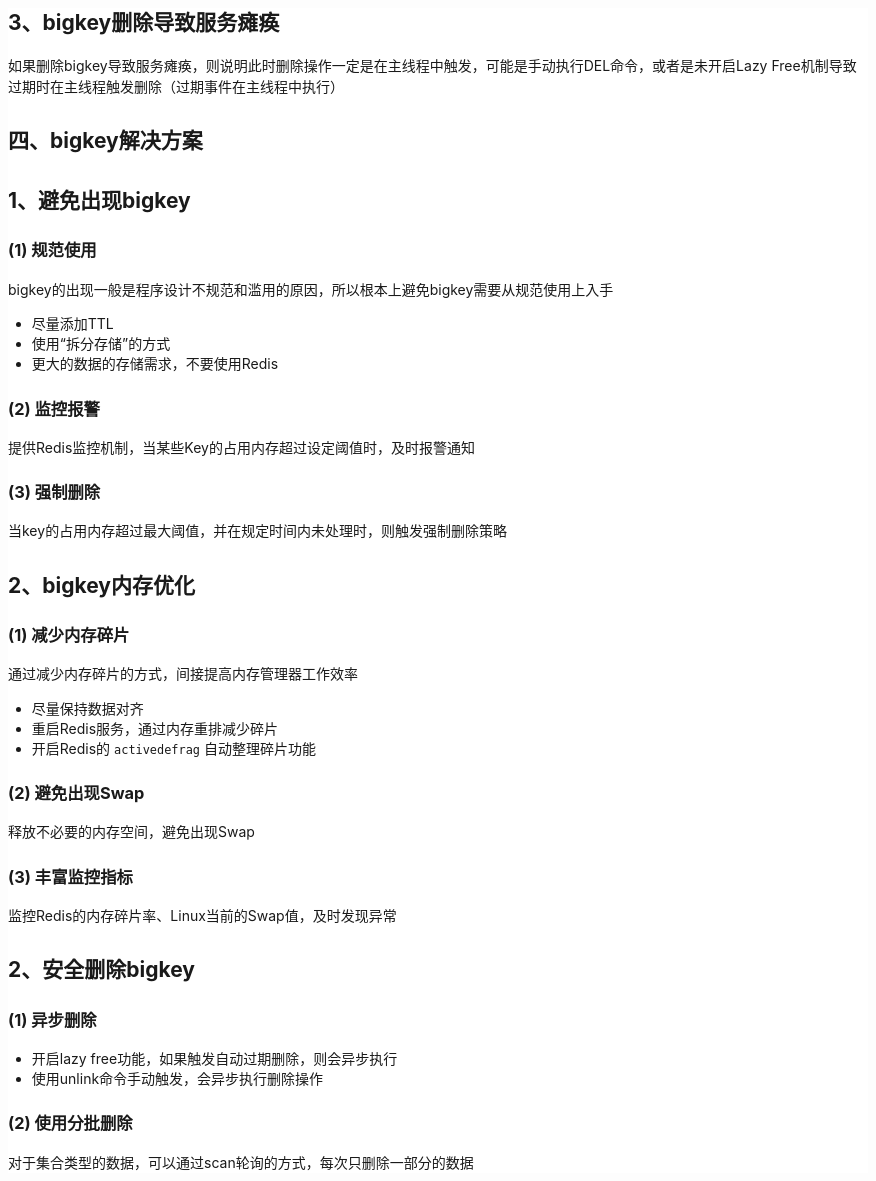 3、bigkey删除导致服务瘫痪
----------------

如果删除bigkey导致服务瘫痪，则说明此时删除操作一定是在主线程中触发，可能是手动执行DEL命令，或者是未开启Lazy Free机制导致过期时在主线程触发删除（过期事件在主线程中执行）

四、bigkey解决方案
------------

1、避免出现bigkey
------------

### (1) 规范使用

bigkey的出现一般是程序设计不规范和滥用的原因，所以根本上避免bigkey需要从规范使用上入手

*   尽量添加TTL
*   使用“拆分存储”的方式
*   更大的数据的存储需求，不要使用Redis

### (2) 监控报警

提供Redis监控机制，当某些Key的占用内存超过设定阈值时，及时报警通知

### (3) 强制删除

当key的占用内存超过最大阈值，并在规定时间内未处理时，则触发强制删除策略

2、bigkey内存优化
------------

### (1) 减少内存碎片

通过减少内存碎片的方式，间接提高内存管理器工作效率

*   尽量保持数据对齐
*   重启Redis服务，通过内存重排减少碎片
*   开启Redis的 `activedefrag` 自动整理碎片功能

### (2) 避免出现Swap

释放不必要的内存空间，避免出现Swap

### (3) 丰富监控指标

监控Redis的内存碎片率、Linux当前的Swap值，及时发现异常

2、安全删除bigkey
------------

### (1) 异步删除

*   开启lazy free功能，如果触发自动过期删除，则会异步执行
*   使用unlink命令手动触发，会异步执行删除操作

### (2) 使用分批删除

对于集合类型的数据，可以通过scan轮询的方式，每次只删除一部分的数据
